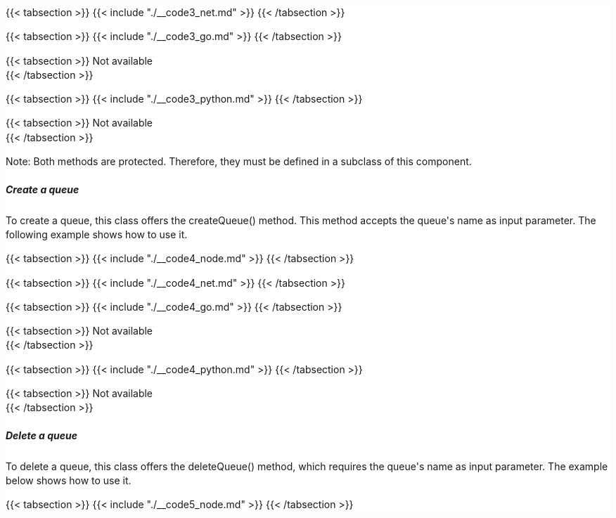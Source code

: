 {{< tabsection >}}
  {{< include "./__code3_net.md" >}}
{{< /tabsection >}}

{{< tabsection >}}
  {{< include "./__code3_go.md" >}}
{{< /tabsection >}}

{{< tabsection >}}
  Not available  
{{< /tabsection >}}

{{< tabsection >}}
  {{< include "./__code3_python.md" >}}
{{< /tabsection >}}

{{< tabsection >}}
  Not available  
{{< /tabsection >}}

Note: Both methods are protected. Therefore, they must be defined in a subclass of this component.

##### Create a queue

To create a queue, this class offers the createQueue() method. This method accepts the queue's name as input parameter. The following example shows how to use it.

{{< tabsection >}}
   {{< include "./__code4_node.md" >}}
{{< /tabsection >}}

{{< tabsection >}}
  {{< include "./__code4_net.md" >}}
{{< /tabsection >}}

{{< tabsection >}}
  {{< include "./__code4_go.md" >}}
{{< /tabsection >}}

{{< tabsection >}}
  Not available  
{{< /tabsection >}}

{{< tabsection >}}
  {{< include "./__code4_python.md" >}}
{{< /tabsection >}}

{{< tabsection >}}
  Not available  
{{< /tabsection >}}

##### Delete a queue

To delete a queue, this class offers the deleteQueue() method, which requires the queue's name as input parameter. The example below shows how to use it.

{{< tabsection >}}
   {{< include "./__code5_node.md" >}}
{{< /tabsection >}}
